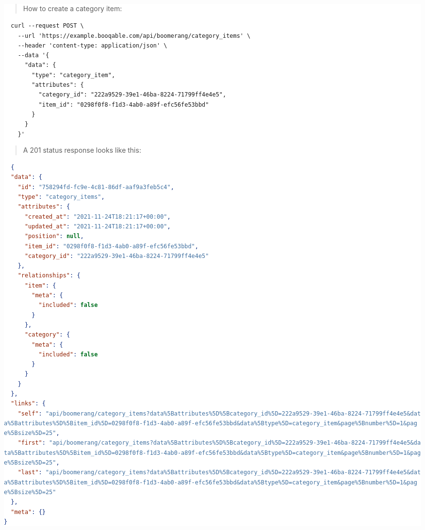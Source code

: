 

> How to create a category item:

```shell
  curl --request POST \
    --url 'https://example.booqable.com/api/boomerang/category_items' \
    --header 'content-type: application/json' \
    --data '{
      "data": {
        "type": "category_item",
        "attributes": {
          "category_id": "222a9529-39e1-46ba-8224-71799ff4e4e5",
          "item_id": "0298f0f8-f1d3-4ab0-a89f-efc56fe53bbd"
        }
      }
    }'
```

> A 201 status response looks like this:

```json
  {
  "data": {
    "id": "758294fd-fc9e-4c81-86df-aaf9a3feb5c4",
    "type": "category_items",
    "attributes": {
      "created_at": "2021-11-24T18:21:17+00:00",
      "updated_at": "2021-11-24T18:21:17+00:00",
      "position": null,
      "item_id": "0298f0f8-f1d3-4ab0-a89f-efc56fe53bbd",
      "category_id": "222a9529-39e1-46ba-8224-71799ff4e4e5"
    },
    "relationships": {
      "item": {
        "meta": {
          "included": false
        }
      },
      "category": {
        "meta": {
          "included": false
        }
      }
    }
  },
  "links": {
    "self": "api/boomerang/category_items?data%5Battributes%5D%5Bcategory_id%5D=222a9529-39e1-46ba-8224-71799ff4e4e5&data%5Battributes%5D%5Bitem_id%5D=0298f0f8-f1d3-4ab0-a89f-efc56fe53bbd&data%5Btype%5D=category_item&page%5Bnumber%5D=1&page%5Bsize%5D=25",
    "first": "api/boomerang/category_items?data%5Battributes%5D%5Bcategory_id%5D=222a9529-39e1-46ba-8224-71799ff4e4e5&data%5Battributes%5D%5Bitem_id%5D=0298f0f8-f1d3-4ab0-a89f-efc56fe53bbd&data%5Btype%5D=category_item&page%5Bnumber%5D=1&page%5Bsize%5D=25",
    "last": "api/boomerang/category_items?data%5Battributes%5D%5Bcategory_id%5D=222a9529-39e1-46ba-8224-71799ff4e4e5&data%5Battributes%5D%5Bitem_id%5D=0298f0f8-f1d3-4ab0-a89f-efc56fe53bbd&data%5Btype%5D=category_item&page%5Bnumber%5D=1&page%5Bsize%5D=25"
  },
  "meta": {}
}
```
